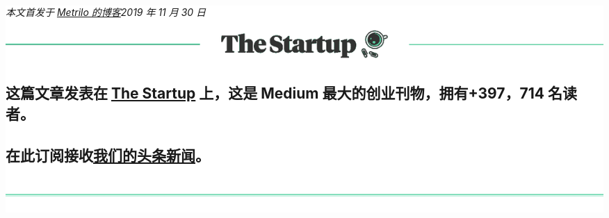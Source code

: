*本文首发于* [*Metrilo 的博客*](https://www.metrilo.com/blog/funding-capital-for-dtc-brands)*2019 年 11 月 30 日*

[![](img/308a8d84fb9b2fab43d66c117fcc4bb4.png)](https://medium.com/swlh)

## 这篇文章发表在 [The Startup](https://medium.com/swlh) 上，这是 Medium 最大的创业刊物，拥有+397，714 名读者。

## 在此订阅接收[我们的头条新闻](http://growthsupply.com/the-startup-newsletter/)。

[![](img/b0164736ea17a63403e660de5dedf91a.png)](https://medium.com/swlh)